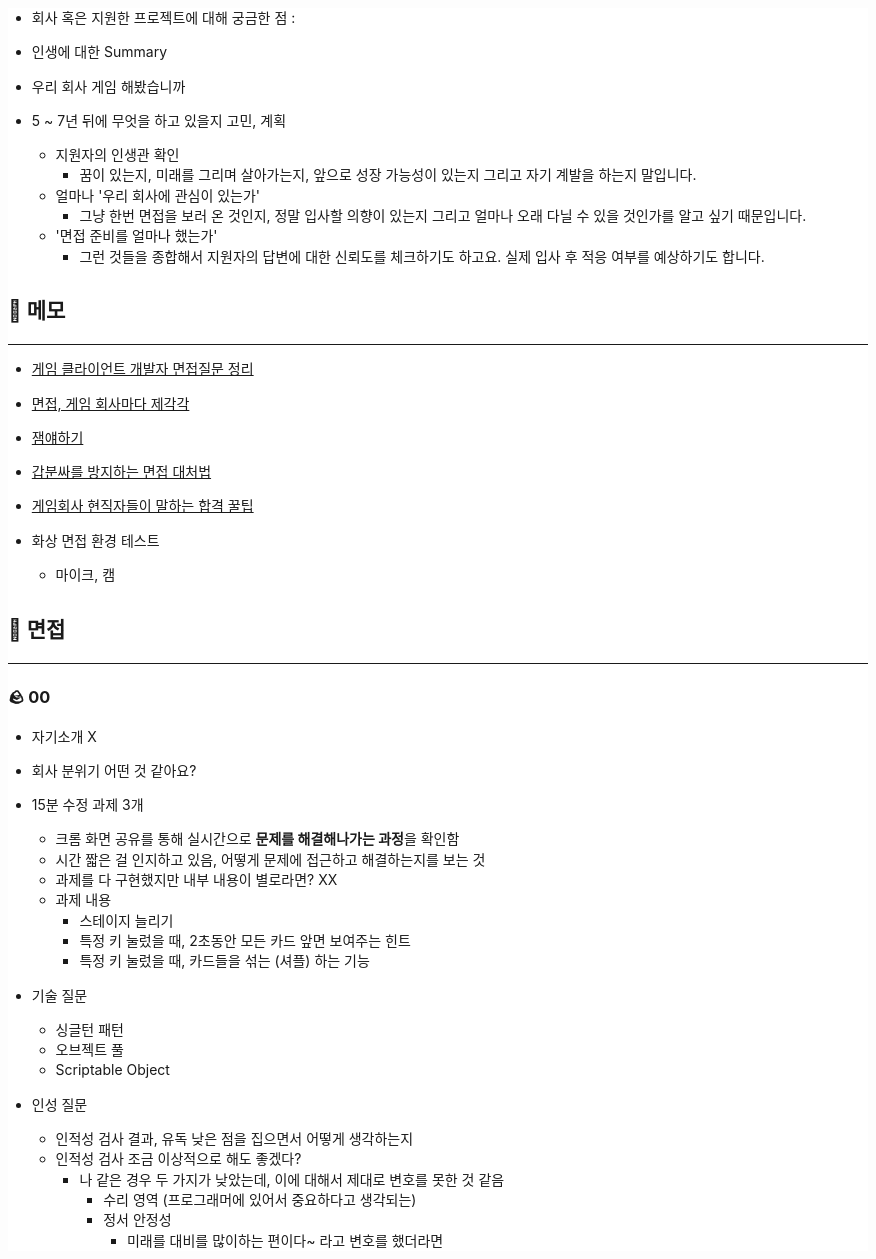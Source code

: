 - 회사 혹은 지원한 프로젝트에 대해 궁금한 점 :

- 인생에 대한 Summary
- 우리 회사 게임 해봤습니까

- 5 ~ 7년 뒤에 무엇을 하고 있을지 고민, 계획
  - 지원자의 인생관 확인
    - 꿈이 있는지, 미래를 그리며 살아가는지, 앞으로 성장 가능성이 있는지 그리고 자기 계발을 하는지 말입니다.
  - 얼마나 '우리 회사에 관심이 있는가'
    - 그냥 한번 면접을 보러 온 것인지, 정말 입사할 의향이 있는지 그리고 얼마나 오래 다닐 수 있을 것인가를 알고 싶기 때문입니다.
  - '면접 준비를 얼마나 했는가'
    - 그런 것들을 종합해서 지원자의 답변에 대한 신뢰도를 체크하기도 하고요. 실제 입사 후 적응 여부를 예상하기도 합니다.

## 🗿 메모

---

- [게임 클라이언트 개발자 면접질문 정리](https://velog.io/@audwns356/게임-클라이언트-개발자-면접질문-정리)
- [면접, 게임 회사마다 제각각](https://brunch.co.kr/@kiel123/6)

- [잼얘하기](https://x.com/parslllley/status/1834080092097851508)
- [갑분싸를 방지하는 면접 대처법](https://x.com/wildcatclub_/status/1830953390035345542)
- [게임회사 현직자들이 말하는 합격 꿀팁](https://www.jobplanet.co.kr/contents/news-5777)

- 화상 면접 환경 테스트
  - 마이크, 캠

## 🗿 면접

---

### 🪨 00

- 자기소개 X
- 회사 분위기 어떤 것 같아요?

- 15분 수정 과제 3개
  - 크롬 화면 공유를 통해 실시간으로 **문제를 해결해나가는 과정**을 확인함
  - 시간 짧은 걸 인지하고 있음, 어떻게 문제에 접근하고 해결하는지를 보는 것
  - 과제를 다 구현했지만 내부 내용이 별로라면? XX
  - 과제 내용
    - 스테이지 늘리기
    - 특정 키 눌렀을 때, 2초동안 모든 카드 앞면 보여주는 힌트
    - 특정 키 눌렀을 때, 카드들을 섞는 (셔플) 하는 기능

- 기술 질문
  - 싱글턴 패턴
  - 오브젝트 풀
  - Scriptable Object

- 인성 질문
  - 인적성 검사 결과, 유독 낮은 점을 집으면서 어떻게 생각하는지
  - 인적성 검사 조금 이상적으로 해도 좋겠다?
    - 나 같은 경우 두 가지가 낮았는데, 이에 대해서 제대로 변호를 못한 것 같음
      - 수리 영역 (프로그래머에 있어서 중요하다고 생각되는)
      - 정서 안정성
        - 미래를 대비를 많이하는 편이다~ 라고 변호를 했더라면
